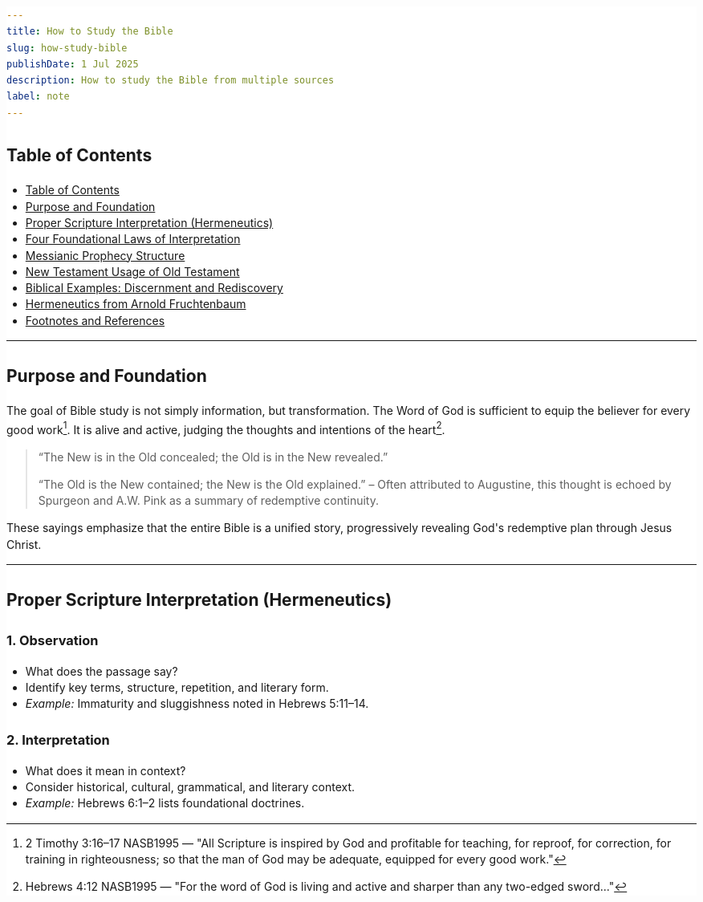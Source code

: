 ```yaml
---
title: How to Study the Bible
slug: how-study-bible
publishDate: 1 Jul 2025
description: How to study the Bible from multiple sources
label: note
---
```


## Table of Contents

- [Table of Contents](#table-of-contents)
- [Purpose and Foundation](#purpose-and-foundation)
- [Proper Scripture Interpretation (Hermeneutics)](#proper-scripture-interpretation-hermeneutics)
- [Four Foundational Laws of Interpretation](#four-foundational-laws-of-interpretation)
- [Messianic Prophecy Structure](#messianic-prophecy-structure)
- [New Testament Usage of Old Testament](#new-testament-usage-of-old-testament)
- [Biblical Examples: Discernment and Rediscovery](#biblical-examples-discernment-and-rediscovery)
- [Hermeneutics from Arnold Fruchtenbaum](#hermeneutics-from-arnold-fruchtenbaum)
- [Footnotes and References](#footnotes-and-references)

---

## Purpose and Foundation

The goal of Bible study is not simply information, but transformation. The Word of God is sufficient to equip the believer for every good work[^1]. It is alive and active, judging the thoughts and intentions of the heart[^2].

> “The New is in the Old concealed; the Old is in the New revealed.”
>
> “The Old is the New contained; the New is the Old explained.” – Often attributed to Augustine, this thought is echoed by Spurgeon and A.W. Pink as a summary of redemptive continuity.

These sayings emphasize that the entire Bible is a unified story, progressively revealing God's redemptive plan through Jesus Christ.

---

## Proper Scripture Interpretation (Hermeneutics)

### 1. Observation

- What does the passage say?
- Identify key terms, structure, repetition, and literary form.
- *Example:* Immaturity and sluggishness noted in Hebrews 5:11–14.

### 2. Interpretation

- What does it mean in context?
- Consider historical, cultural, grammatical, and literary context.
- *Example:* Hebrews 6:1–2 lists foundational doctrines.


[^1]: 2 Timothy 3:16–17 NASB1995 — "All Scripture is inspired by God and profitable for teaching, for reproof, for correction, for training in righteousness; so that the man of God may be adequate, equipped for every good work."
[^2]: Hebrews 4:12 NASB1995 — "For the word of God is living and active and sharper than any two-edged sword..."